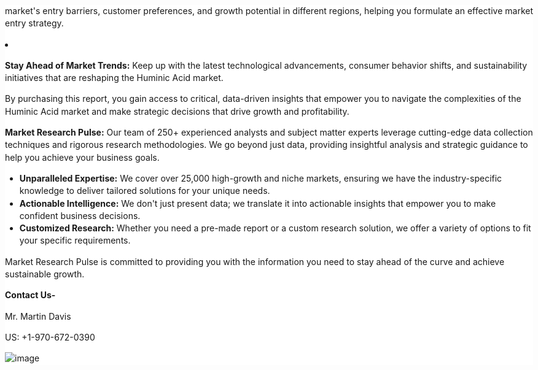 market's entry barriers, customer preferences, and growth potential in different regions, helping you formulate an effective market entry strategy.</p></li><li><p><strong>Stay Ahead of Market Trends:</strong> Keep up with the latest technological advancements, consumer behavior shifts, and sustainability initiatives that are reshaping the Huminic Acid market.</p></li></ol><p>By purchasing this report, you gain access to critical, data-driven insights that empower you to navigate the complexities of the Huminic Acid market and make strategic decisions that drive growth and profitability.</p><p><strong>Market Research Pulse:</strong>&nbsp;Our team of 250+ experienced analysts and subject matter experts leverage cutting-edge data collection techniques and rigorous research methodologies. We go beyond just data, providing insightful analysis and strategic guidance to help you achieve your business goals.</p><ul><li><strong>Unparalleled Expertise:</strong>&nbsp;We cover over 25,000 high-growth and niche markets, ensuring we have the industry-specific knowledge to deliver tailored solutions for your unique needs.</li><li><strong>Actionable Intelligence:</strong>&nbsp;We don't just present data; we translate it into actionable insights that empower you to make confident business decisions.</li><li><strong>Customized Research:</strong>&nbsp;Whether you need a pre-made report or a custom research solution, we offer a variety of options to fit your specific requirements.</li></ul><p>Market Research Pulse is committed to providing you with the information you need to stay ahead of the curve and achieve sustainable growth.</p><p><strong>Contact Us-</strong></p><p>Mr. Martin Davis</p><p>US: +1-970-672-0390</p>
![image](https://github.com/user-attachments/assets/3d7ab4de-73a9-4c7d-801f-88b2278d8a6a)
